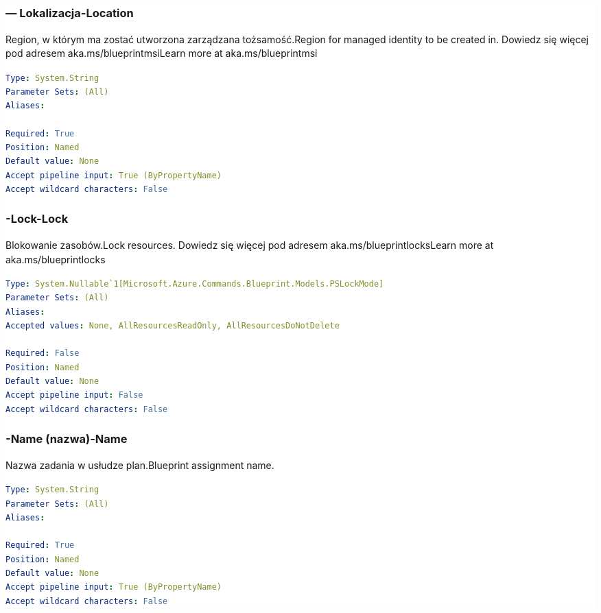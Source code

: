 ### <span data-ttu-id="2bd1f-122">— Lokalizacja</span><span class="sxs-lookup"><span data-stu-id="2bd1f-122">-Location</span></span>
<span data-ttu-id="2bd1f-123">Region, w którym ma zostać utworzona zarządzana tożsamość.</span><span class="sxs-lookup"><span data-stu-id="2bd1f-123">Region for managed identity to be created in.</span></span>
<span data-ttu-id="2bd1f-124">Dowiedz się więcej pod adresem aka.ms/blueprintmsi</span><span class="sxs-lookup"><span data-stu-id="2bd1f-124">Learn more at aka.ms/blueprintmsi</span></span>

```yaml
Type: System.String
Parameter Sets: (All)
Aliases:

Required: True
Position: Named
Default value: None
Accept pipeline input: True (ByPropertyName)
Accept wildcard characters: False
```

### <span data-ttu-id="2bd1f-125">-Lock</span><span class="sxs-lookup"><span data-stu-id="2bd1f-125">-Lock</span></span>
<span data-ttu-id="2bd1f-126">Blokowanie zasobów.</span><span class="sxs-lookup"><span data-stu-id="2bd1f-126">Lock resources.</span></span>
<span data-ttu-id="2bd1f-127">Dowiedz się więcej pod adresem aka.ms/blueprintlocks</span><span class="sxs-lookup"><span data-stu-id="2bd1f-127">Learn more at aka.ms/blueprintlocks</span></span>

```yaml
Type: System.Nullable`1[Microsoft.Azure.Commands.Blueprint.Models.PSLockMode]
Parameter Sets: (All)
Aliases:
Accepted values: None, AllResourcesReadOnly, AllResourcesDoNotDelete

Required: False
Position: Named
Default value: None
Accept pipeline input: False
Accept wildcard characters: False
```

### <span data-ttu-id="2bd1f-128">-Name (nazwa)</span><span class="sxs-lookup"><span data-stu-id="2bd1f-128">-Name</span></span>
<span data-ttu-id="2bd1f-129">Nazwa zadania w usłudze plan.</span><span class="sxs-lookup"><span data-stu-id="2bd1f-129">Blueprint assignment name.</span></span>

```yaml
Type: System.String
Parameter Sets: (All)
Aliases:

Required: True
Position: Named
Default value: None
Accept pipeline input: True (ByPropertyName)
Accept wildcard characters: False
```
